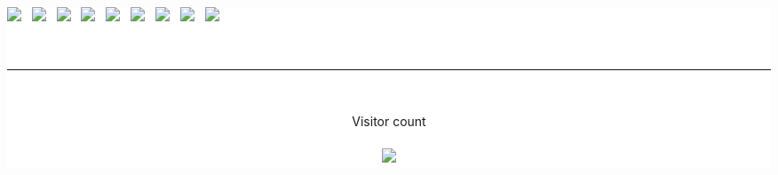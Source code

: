 <img src="https://img.shields.io/badge/Sass%20-%23F7DF1E.svg?&style=for-the-badge&color=CD6799" />&nbsp;&nbsp;
<img src="https://img.shields.io/badge/Node.js%20-%23F7DF1E.svg?&style=for-the-badge&color=6DB35A" />&nbsp;&nbsp;
<img src="https://img.shields.io/badge/MongoDB%20-%23F7DF1E.svg?&style=for-the-badge&color=5C9A37" />&nbsp;&nbsp;
<img src="https://img.shields.io/badge/Git%20-%23F7DF1E.svg?&style=for-the-badge&color=000" />&nbsp;&nbsp;
<img src="https://img.shields.io/badge/GitHub%20-%23F7DF1E.svg?&style=for-the-badge&color=000" />&nbsp;&nbsp;
<img src="https://img.shields.io/badge/Jira%20-%23F7DF1E.svg?&style=for-the-badge&color=2881FF" />&nbsp;&nbsp;
<img src="https://img.shields.io/badge/Slack%20-%23F7DF1E.svg?&style=for-the-badge&color=4A154B" />&nbsp;&nbsp;
<img src="https://img.shields.io/badge/NPM%20-%23F7DF1E.svg?&style=for-the-badge&color=9D2610" />&nbsp;&nbsp;
<img src="https://img.shields.io/badge/Vscode%20-%23F7DF1E.svg?&style=for-the-badge&color=2881FF" />&nbsp;&nbsp;

</p>
<br />

---

<br />

<p align="center"> 
  Visitor count
  <br>
  <br>
  <img src="https://profile-counter.glitch.me/UmutPalabiyik/count.svg" />
</p>
